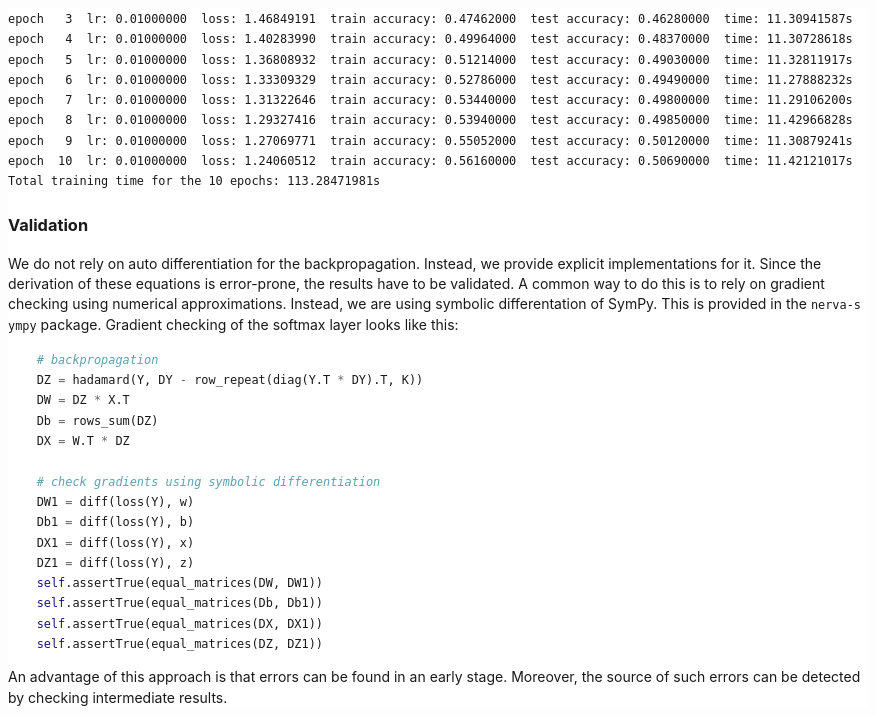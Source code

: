 ``` text
epoch   3  lr: 0.01000000  loss: 1.46849191  train accuracy: 0.47462000  test accuracy: 0.46280000  time: 11.30941587s
epoch   4  lr: 0.01000000  loss: 1.40283990  train accuracy: 0.49964000  test accuracy: 0.48370000  time: 11.30728618s
epoch   5  lr: 0.01000000  loss: 1.36808932  train accuracy: 0.51214000  test accuracy: 0.49030000  time: 11.32811917s
epoch   6  lr: 0.01000000  loss: 1.33309329  train accuracy: 0.52786000  test accuracy: 0.49490000  time: 11.27888232s
epoch   7  lr: 0.01000000  loss: 1.31322646  train accuracy: 0.53440000  test accuracy: 0.49800000  time: 11.29106200s
epoch   8  lr: 0.01000000  loss: 1.29327416  train accuracy: 0.53940000  test accuracy: 0.49850000  time: 11.42966828s
epoch   9  lr: 0.01000000  loss: 1.27069771  train accuracy: 0.55052000  test accuracy: 0.50120000  time: 11.30879241s
epoch  10  lr: 0.01000000  loss: 1.24060512  train accuracy: 0.56160000  test accuracy: 0.50690000  time: 11.42121017s
Total training time for the 10 epochs: 113.28471981s
```

### Validation
We do not rely on auto differentiation for the backpropagation. Instead, we provide
explicit implementations for it. Since the derivation of these equations is
error-prone, the results have to be validated. A common way to do this is to
rely on gradient checking using numerical approximations. Instead, we are using
symbolic differentation of SymPy. This is provided in the `nerva-sympy` package.
Gradient checking of the softmax layer looks like this: 

```python
    # backpropagation
    DZ = hadamard(Y, DY - row_repeat(diag(Y.T * DY).T, K))
    DW = DZ * X.T
    Db = rows_sum(DZ)
    DX = W.T * DZ

    # check gradients using symbolic differentiation
    DW1 = diff(loss(Y), w)
    Db1 = diff(loss(Y), b)
    DX1 = diff(loss(Y), x)
    DZ1 = diff(loss(Y), z)
    self.assertTrue(equal_matrices(DW, DW1))
    self.assertTrue(equal_matrices(Db, Db1))
    self.assertTrue(equal_matrices(DX, DX1))
    self.assertTrue(equal_matrices(DZ, DZ1))
```
An advantage of this approach is that errors can be found in an early stage.
Moreover, the source of such errors can be detected by checking intermediate
results.
